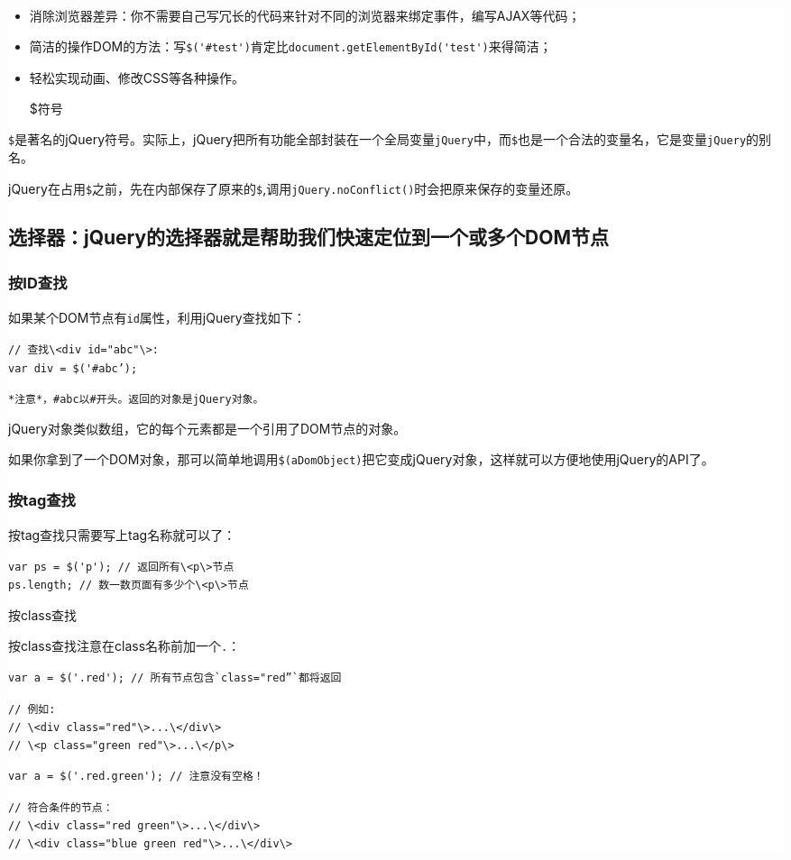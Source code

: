 * 消除浏览器差异：你不需要自己写冗长的代码来针对不同的浏览器来绑定事件，编写AJAX等代码；
* 简洁的操作DOM的方法：写`$('#test')`肯定比`document.getElementById('test')`来得简洁；
* 轻松实现动画、修改CSS等各种操作。

  $符号

`$`是著名的jQuery符号。实际上，jQuery把所有功能全部封装在一个全局变量`jQuery`中，而`$`也是一个合法的变量名，它是变量`jQuery`的别名。

jQuery在占用`$`之前，先在内部保存了原来的`$`,调用`jQuery.noConflict()`时会把原来保存的变量还原。



**选择器：jQuery的选择器就是帮助我们快速定位到一个或多个DOM节点**
---------------------------------------

### 按ID查找

如果某个DOM节点有`id`属性，利用jQuery查找如下：

```
// 查找\<div id="abc"\>:
var div = $('#abc’);
```

    *注意*，#abc以#开头。返回的对象是jQuery对象。

jQuery对象类似数组，它的每个元素都是一个引用了DOM节点的对象。

如果你拿到了一个DOM对象，那可以简单地调用`$(aDomObject)`把它变成jQuery对象，这样就可以方便地使用jQuery的API了。

### 按tag查找

按tag查找只需要写上tag名称就可以了：

```
var ps = $('p'); // 返回所有\<p\>节点
ps.length; // 数一数页面有多少个\<p\>节点 

```

按class查找

按class查找注意在class名称前加一个`.`：

```
var a = $('.red'); // 所有节点包含`class="red”`都将返回
```

```
// 例如:
// \<div class="red"\>...\</div\>
// \<p class="green red"\>...\</p\>
```

    var a = $('.red.green'); // 注意没有空格！

```
// 符合条件的节点：
// \<div class="red green"\>...\</div\>
// \<div class="blue green red"\>...\</div\>
```
